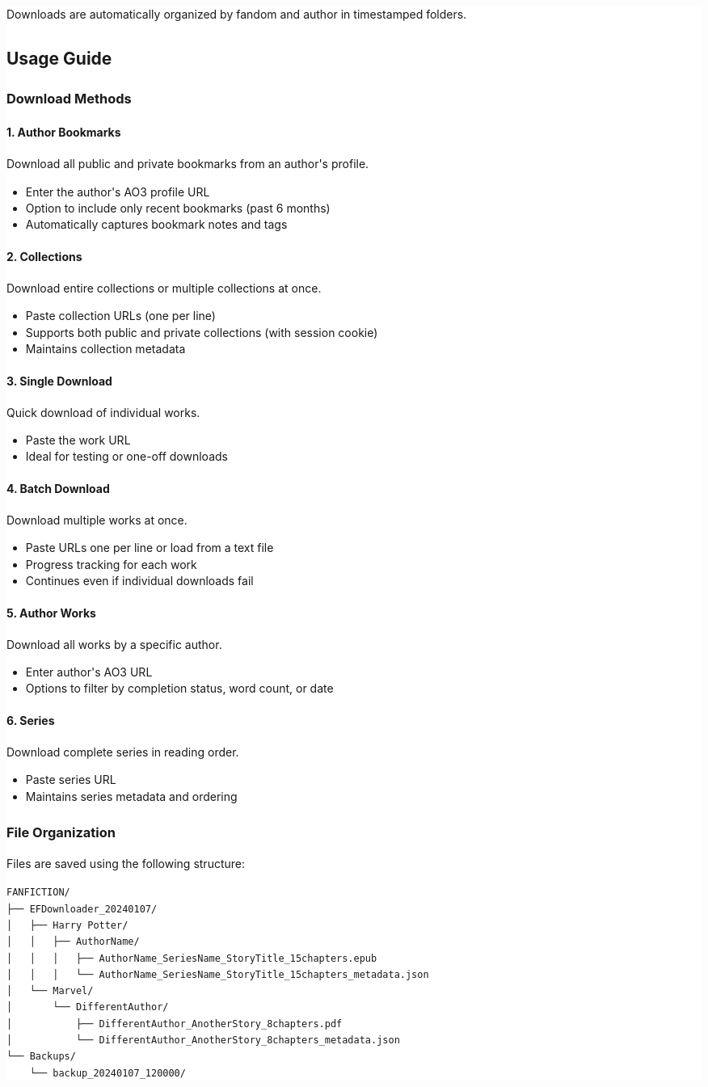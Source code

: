 Downloads are automatically organized by fandom and author in timestamped folders.

## Usage Guide

### Download Methods

#### 1. Author Bookmarks
Download all public and private bookmarks from an author's profile.
- Enter the author's AO3 profile URL
- Option to include only recent bookmarks (past 6 months)
- Automatically captures bookmark notes and tags

#### 2. Collections
Download entire collections or multiple collections at once.
- Paste collection URLs (one per line)
- Supports both public and private collections (with session cookie)
- Maintains collection metadata

#### 3. Single Download
Quick download of individual works.
- Paste the work URL
- Ideal for testing or one-off downloads

#### 4. Batch Download
Download multiple works at once.
- Paste URLs one per line or load from a text file
- Progress tracking for each work
- Continues even if individual downloads fail

#### 5. Author Works
Download all works by a specific author.
- Enter author's AO3 URL
- Options to filter by completion status, word count, or date

#### 6. Series
Download complete series in reading order.
- Paste series URL
- Maintains series metadata and ordering

### File Organization

Files are saved using the following structure:
```
FANFICTION/
├── EFDownloader_20240107/
│   ├── Harry Potter/
│   │   ├── AuthorName/
│   │   │   ├── AuthorName_SeriesName_StoryTitle_15chapters.epub
│   │   │   └── AuthorName_SeriesName_StoryTitle_15chapters_metadata.json
│   └── Marvel/
│       └── DifferentAuthor/
│           ├── DifferentAuthor_AnotherStory_8chapters.pdf
│           └── DifferentAuthor_AnotherStory_8chapters_metadata.json
└── Backups/
    └── backup_20240107_120000/
```
